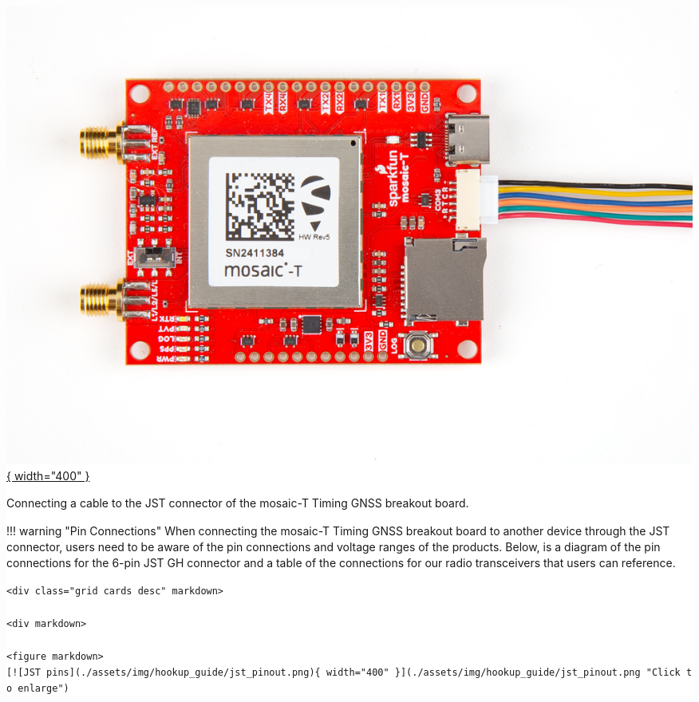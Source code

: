 [![JST connector](./assets/img/hookup_guide/assembly-jst_connector.jpg){ width="400" }](./assets/img/hookup_guide/assembly-jst_connector.jpg "Click to enlarge")
<figcaption markdown>Connecting a cable to the JST connector of the mosaic-T Timing GNSS breakout board.</figcaption>
</figure>


!!! warning "Pin Connections"
	When connecting the mosaic-T Timing GNSS breakout board to another device through the JST connector, users need to be aware of the pin connections and voltage ranges of the products. Below, is a diagram of the pin connections for the 6-pin JST GH connector and a table of the connections for our radio transceivers that users can reference.

	<div class="grid cards desc" markdown>

	<div markdown>

	<figure markdown>
	[![JST pins](./assets/img/hookup_guide/jst_pinout.png){ width="400" }](./assets/img/hookup_guide/jst_pinout.png "Click to enlarge")